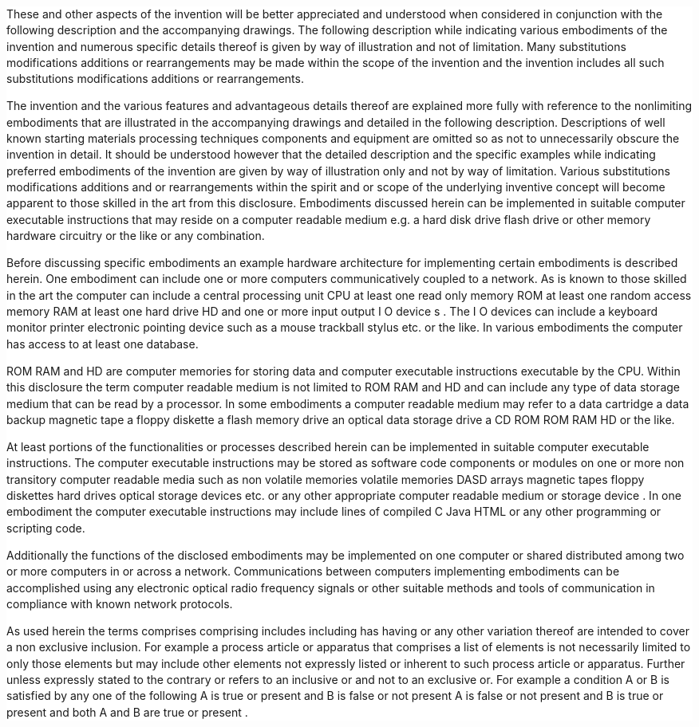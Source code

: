 These and other aspects of the invention will be better appreciated and understood when considered in conjunction with the following description and the accompanying drawings. The following description while indicating various embodiments of the invention and numerous specific details thereof is given by way of illustration and not of limitation. Many substitutions modifications additions or rearrangements may be made within the scope of the invention and the invention includes all such substitutions modifications additions or rearrangements.

The invention and the various features and advantageous details thereof are explained more fully with reference to the nonlimiting embodiments that are illustrated in the accompanying drawings and detailed in the following description. Descriptions of well known starting materials processing techniques components and equipment are omitted so as not to unnecessarily obscure the invention in detail. It should be understood however that the detailed description and the specific examples while indicating preferred embodiments of the invention are given by way of illustration only and not by way of limitation. Various substitutions modifications additions and or rearrangements within the spirit and or scope of the underlying inventive concept will become apparent to those skilled in the art from this disclosure. Embodiments discussed herein can be implemented in suitable computer executable instructions that may reside on a computer readable medium e.g. a hard disk drive flash drive or other memory hardware circuitry or the like or any combination.

Before discussing specific embodiments an example hardware architecture for implementing certain embodiments is described herein. One embodiment can include one or more computers communicatively coupled to a network. As is known to those skilled in the art the computer can include a central processing unit CPU at least one read only memory ROM at least one random access memory RAM at least one hard drive HD and one or more input output I O device s . The I O devices can include a keyboard monitor printer electronic pointing device such as a mouse trackball stylus etc. or the like. In various embodiments the computer has access to at least one database.

ROM RAM and HD are computer memories for storing data and computer executable instructions executable by the CPU. Within this disclosure the term computer readable medium is not limited to ROM RAM and HD and can include any type of data storage medium that can be read by a processor. In some embodiments a computer readable medium may refer to a data cartridge a data backup magnetic tape a floppy diskette a flash memory drive an optical data storage drive a CD ROM ROM RAM HD or the like.

At least portions of the functionalities or processes described herein can be implemented in suitable computer executable instructions. The computer executable instructions may be stored as software code components or modules on one or more non transitory computer readable media such as non volatile memories volatile memories DASD arrays magnetic tapes floppy diskettes hard drives optical storage devices etc. or any other appropriate computer readable medium or storage device . In one embodiment the computer executable instructions may include lines of compiled C Java HTML or any other programming or scripting code.

Additionally the functions of the disclosed embodiments may be implemented on one computer or shared distributed among two or more computers in or across a network. Communications between computers implementing embodiments can be accomplished using any electronic optical radio frequency signals or other suitable methods and tools of communication in compliance with known network protocols.

As used herein the terms comprises comprising includes including has having or any other variation thereof are intended to cover a non exclusive inclusion. For example a process article or apparatus that comprises a list of elements is not necessarily limited to only those elements but may include other elements not expressly listed or inherent to such process article or apparatus. Further unless expressly stated to the contrary or refers to an inclusive or and not to an exclusive or. For example a condition A or B is satisfied by any one of the following A is true or present and B is false or not present A is false or not present and B is true or present and both A and B are true or present .
